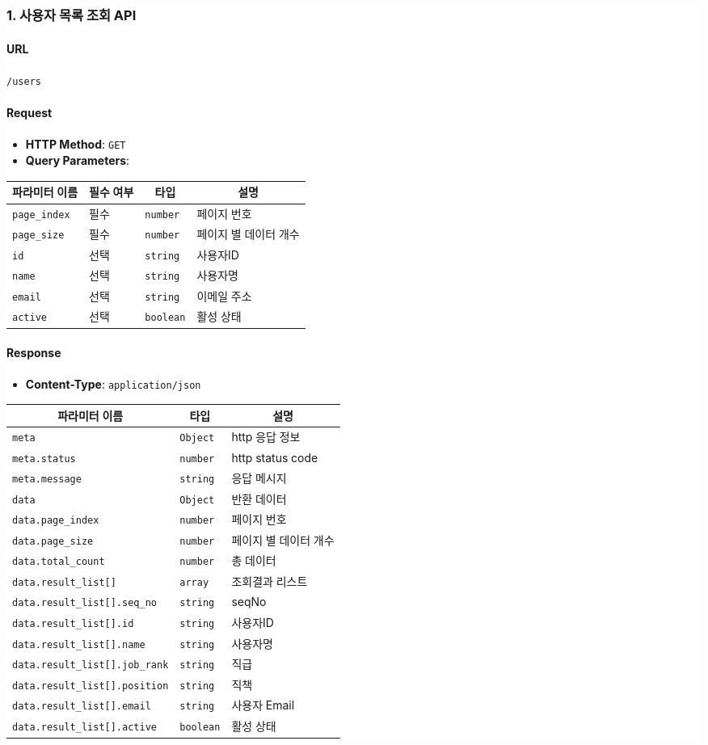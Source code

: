 
### 1. 사용자 목록 조회 API

#### URL
```
/users
```

#### Request

- **HTTP Method**: `GET`
- **Query Parameters**:

| 파라미터 이름 | 필수 여부 | 타입      | 설명                             |
| ------------- | --------- | --------- | -------------------------------- |
| `page_index`  | 필수      | `number`  | 페이지 번호                      |
| `page_size`   | 필수      | `number`  | 페이지 별 데이터 개수            |
| `id`          | 선택      | `string`  | 사용자ID                         |
| `name`        | 선택      | `string`  | 사용자명                         |
| `email`       | 선택      | `string`  | 이메일 주소                      |
| `active`      | 선택      | `boolean` | 활성 상태                        |

#### Response
- **Content-Type**: `application/json`

| 파라미터 이름                   | 타입      | 설명                             |
| ------------------------------- | --------- | -------------------------------- |
| `meta`                          | `Object`  | http 응답 정보                   |
| `meta.status`                   | `number`  | http status code                 |
| `meta.message`                  | `string`  | 응답 메시지                      |
| `data`                          | `Object`  | 반환 데이터                      |
| `data.page_index`               | `number`  | 페이지 번호                      |
| `data.page_size`                | `number`  | 페이지 별 데이터 개수            |
| `data.total_count`              | `number`  | 총 데이터                        |
| `data.result_list[]`            | `array`   | 조회결과 리스트                  |
| `data.result_list[].seq_no`     | `string`  | seqNo                            |
| `data.result_list[].id`         | `string`  | 사용자ID                         |
| `data.result_list[].name`       | `string`  | 사용자명                         |
| `data.result_list[].job_rank`   | `string`  | 직급                             |
| `data.result_list[].position`   | `string`  | 직책                             |
| `data.result_list[].email`      | `string`  | 사용자 Email                     |
| `data.result_list[].active`     | `boolean` | 활성 상태                        |
